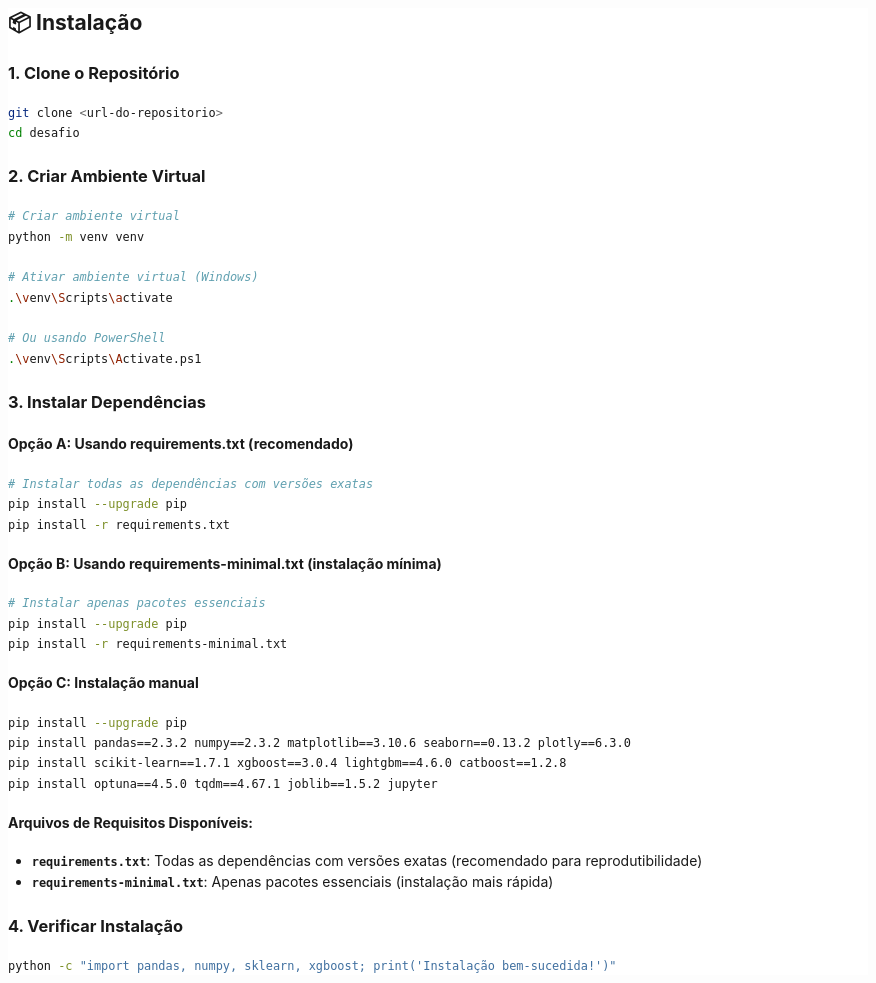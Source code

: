 ## 📦 Instalação

### 1. Clone o Repositório
```bash
git clone <url-do-repositorio>
cd desafio
```

### 2. Criar Ambiente Virtual
```bash
# Criar ambiente virtual
python -m venv venv

# Ativar ambiente virtual (Windows)
.\venv\Scripts\activate

# Ou usando PowerShell
.\venv\Scripts\Activate.ps1
```

### 3. Instalar Dependências

#### Opção A: Usando requirements.txt (recomendado)
```bash
# Instalar todas as dependências com versões exatas
pip install --upgrade pip
pip install -r requirements.txt
```

#### Opção B: Usando requirements-minimal.txt (instalação mínima)
```bash
# Instalar apenas pacotes essenciais
pip install --upgrade pip
pip install -r requirements-minimal.txt
```

#### Opção C: Instalação manual
```bash
pip install --upgrade pip
pip install pandas==2.3.2 numpy==2.3.2 matplotlib==3.10.6 seaborn==0.13.2 plotly==6.3.0
pip install scikit-learn==1.7.1 xgboost==3.0.4 lightgbm==4.6.0 catboost==1.2.8
pip install optuna==4.5.0 tqdm==4.67.1 joblib==1.5.2 jupyter
```

#### Arquivos de Requisitos Disponíveis:
- **`requirements.txt`**: Todas as dependências com versões exatas (recomendado para reprodutibilidade)
- **`requirements-minimal.txt`**: Apenas pacotes essenciais (instalação mais rápida)

### 4. Verificar Instalação
```bash
python -c "import pandas, numpy, sklearn, xgboost; print('Instalação bem-sucedida!')"
```
